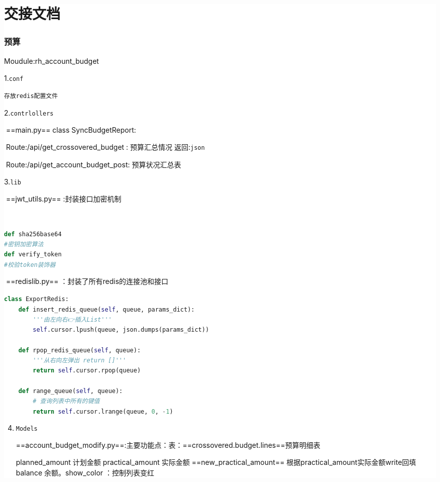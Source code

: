 # 交接文档



### 预算

Moudule:rh_account_budget

1.`conf`

 	存放redis配置文件

2.`contrlollers`

​	==main.py==  class SyncBudgetReport:

​	Route:/api/get_crossovered_budget  : 预算汇总情况  返回:`json`

​	Route:/api/get_account_budget_post: 预算状况汇总表

3.`lib`

​	==jwt_utils.py== :封装接口加密机制

​	 

```python
def sha256base64
#密钥加密算法
def verify_token
#校验token装饰器
```

​	 ==redislib.py== ：封装了所有redis的连接池和接口

```python
class ExportRedis:
    def insert_redis_queue(self, queue, params_dict):
        '''由左向右👉插入List'''
        self.cursor.lpush(queue, json.dumps(params_dict))

    def rpop_redis_queue(self, queue):
        '''从右向左弹出 return []'''
        return self.cursor.rpop(queue)
    
    def range_queue(self, queue):
        # 查询列表中所有的键值
        return self.cursor.lrange(queue, 0, -1)
```



4. `Models`

    ==account_budget_modify.py==:主要功能点：表：==crossovered.budget.lines==预算明细表

    planned_amount  计划金额 practical_amount 实际金额  ==new_practical_amount==  根据practical_amount实际金额write回填    balance 余额。show_color ：控制列表变红
